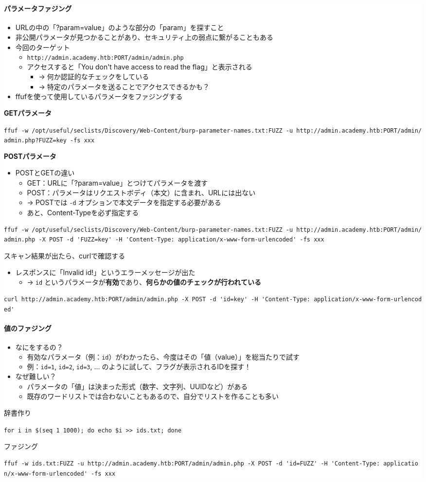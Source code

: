 #### パラメータファジング
- URLの中の「?param=value」のような部分の「param」を探すこと
- 非公開パラメータが見つかることがあり、セキュリティ上の弱点に繋がることもある
- 今回のターゲット
	- `http://admin.academy.htb:PORT/admin/admin.php`
	- アクセスすると「You don't have access to read the flag」と表示される
		- → 何か認証的なチェックをしている
		- → 特定のパラメータを送ることでアクセスできるかも？
- ffufを使って使用しているパラメータをファジングする

**GETパラメータ**
```shell
ffuf -w /opt/useful/seclists/Discovery/Web-Content/burp-parameter-names.txt:FUZZ -u http://admin.academy.htb:PORT/admin/admin.php?FUZZ=key -fs xxx
```

**POSTパラメータ**
- POSTとGETの違い
	- GET：URLに「?param=value」とつけてパラメータを渡す
	- POST：パラメータはリクエストボディ（本文）に含まれ、URLには出ない
	- → POSTでは `-d` オプションで本文データを指定する必要がある
	- あと、Content-Typeを必ず指定する
```shell-session
ffuf -w /opt/useful/seclists/Discovery/Web-Content/burp-parameter-names.txt:FUZZ -u http://admin.academy.htb:PORT/admin/admin.php -X POST -d 'FUZZ=key' -H 'Content-Type: application/x-www-form-urlencoded' -fs xxx
```

スキャン結果が出たら、curlで確認する
- レスポンスに「Invalid id!」というエラーメッセージが出た
	- → `id` というパラメータが**有効**であり、**何らかの値のチェックが行われている**
```shell-session
curl http://admin.academy.htb:PORT/admin/admin.php -X POST -d 'id=key' -H 'Content-Type: application/x-www-form-urlencoded'
```


#### 値のファジング
- なにをするの？
	- 有効なパラメータ（例：`id`）がわかったら、今度はその「値（value）」を総当たりで試す
	- 例：`id=1`, `id=2`, `id=3`, ... のように試して、フラグが表示されるIDを探す！
- なぜ難しい？
	- パラメータの「値」は決まった形式（数字、文字列、UUIDなど）がある
	- 既存のワードリストでは合わないこともあるので、自分でリストを作ることも多い

辞書作り
```shell-session
for i in $(seq 1 1000); do echo $i >> ids.txt; done
```

ファジング
```shell-session
ffuf -w ids.txt:FUZZ -u http://admin.academy.htb:PORT/admin/admin.php -X POST -d 'id=FUZZ' -H 'Content-Type: application/x-www-form-urlencoded' -fs xxx
```
